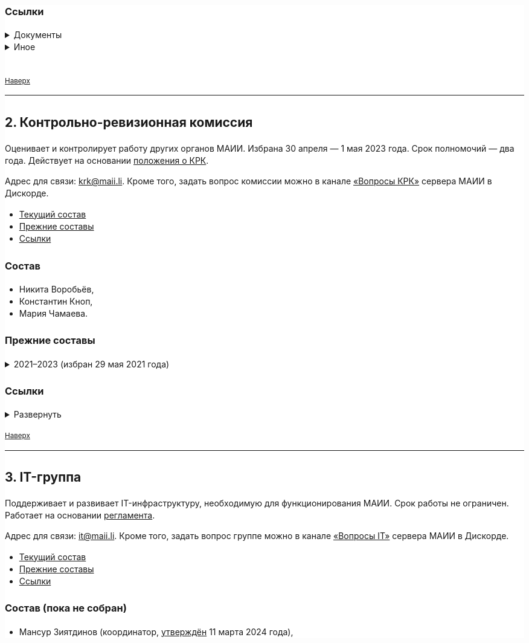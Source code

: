 ### Ссылки <a name="kom-links"></a>
<details><summary>Документы</summary></details>
<details><summary>Иное</summary></details>
<br>

<small>[Наверх](#up)</small>

------

## <a name="krk"></a>2. Контрольно-ревизионная комиссия
Оценивает и контролирует работу других органов МАИИ. Избрана 30 апреля — 1 мая 2023 года. Срок полномочий — два года. Действует на основании [положения о КРК](https://www.maii.li/docs/2021-05-29-polozhenie-o-kontrolno-revizionnoj-komissii-mezhdunarodnoj-associacii-intellektualnyh-igr/).

Адрес для связи: <krk@maii.li>. Кроме того, задать вопрос комиссии можно в канале [«Вопросы КРК»](https://discord.gg/r84w5QqPkw) сервера МАИИ в Дискорде.

- [Текущий состав](#kom-team)
- [Прежние составы](#ex-krk)
- [Ссылки](#krk-links)

### Состав <a name="krk-now"></a>
- Никита Воробьёв,
- Константин Кноп,
- Мария Чамаева.

### Прежние составы <a name="ex-krk"></a>
<details><summary>2021–2023 (избран 29 мая 2021 года)</summary></details>

### Ссылки <a name="krk-links"></a>
<details><summary>Развернуть</summary></details>

<small>[Наверх](#up)</small>

------

## <a name="it"></a>3. IT-группа

Поддерживает и развивает IT-инфраструктуру, необходимую для функционирования МАИИ. Срок работы не ограничен. Работает на основании [регламента](https://www.maii.li/docs/2021-07-25-reglament-it-gruppy/).

Адрес для связи: <it@maii.li>. Кроме того, задать вопрос группе можно в канале [«Вопросы IT»](https://discord.gg/3SdPKJ6uxH) сервера МАИИ в Дискорде.

- [Текущий состав](#it-now)
- [Прежние составы](#ex-it)
- [Ссылки](#it-links)

### Состав (пока не собран) <a name="it-now"></a>
- Мансур Зиятдинов (координатор, [утверждён](https://www.maii.li/news/2024-03-11-kratkie-itogi-martovskogo-obshego-sobraniya/) 11 марта 2024 года),
